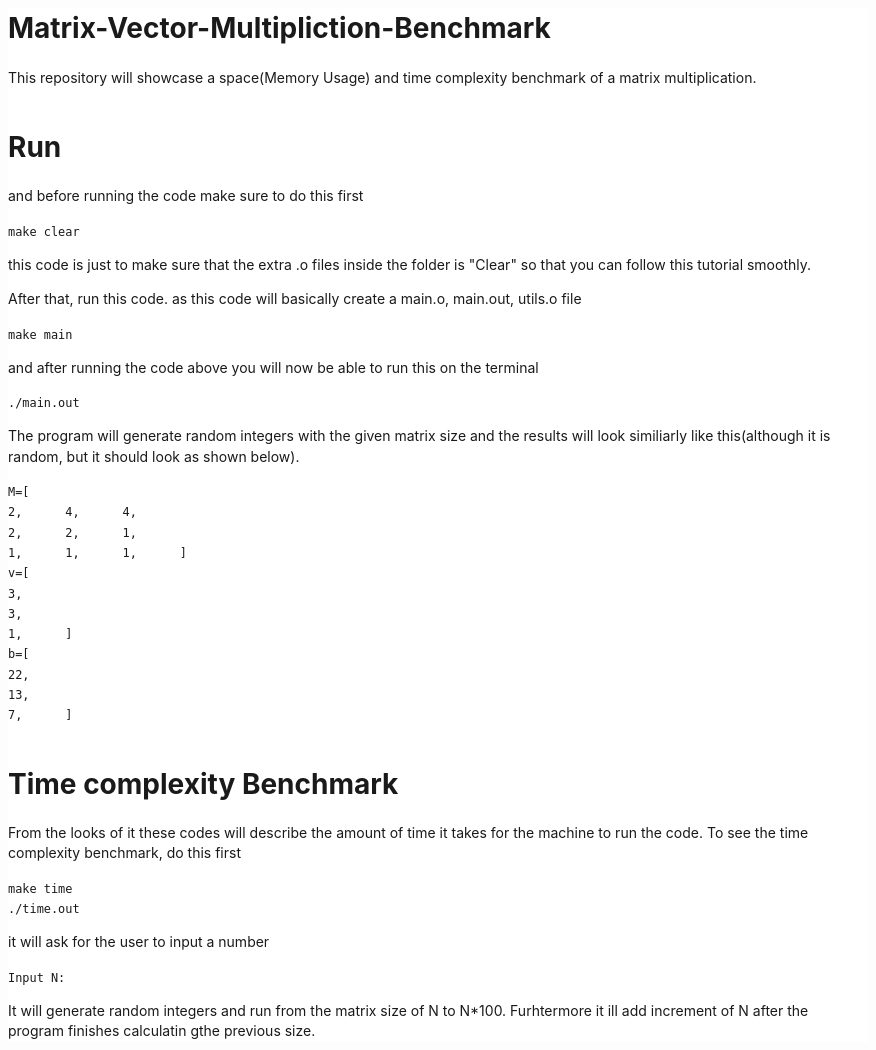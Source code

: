 # Matrix-Vector-Multipliction-Benchmark
This repository will showcase a space(Memory Usage) and time complexity benchmark of a matrix multiplication.
# Run
and before running the code make sure to do this first
```
make clear
```
this code is just to make sure that the extra .o files inside the folder is "Clear" so that you can follow this tutorial smoothly.

After that, run this code. as this code will basically create a main.o, main.out, utils.o file
```
make main
```
and after running the code above you will now be able to run this on the terminal
```
./main.out
```
The program will generate random integers with the given matrix size and the results will look similiarly like this(although it is random, but it should look as shown below).
```
M=[
2,      4,      4,
2,      2,      1,
1,      1,      1,      ]
v=[
3,
3,
1,      ]
b=[
22,
13,
7,      ]
```
# Time complexity Benchmark
From the looks of it these codes will describe the amount of time it takes for the machine to run the code.
To see the time complexity benchmark, do this first
```
make time
./time.out
```
it will ask for the user to input a number
```
Input N:
```
It will generate random integers and run from the matrix size of N to N*100. Furhtermore it ill add increment of N after the program finishes calculatin gthe previous size.
